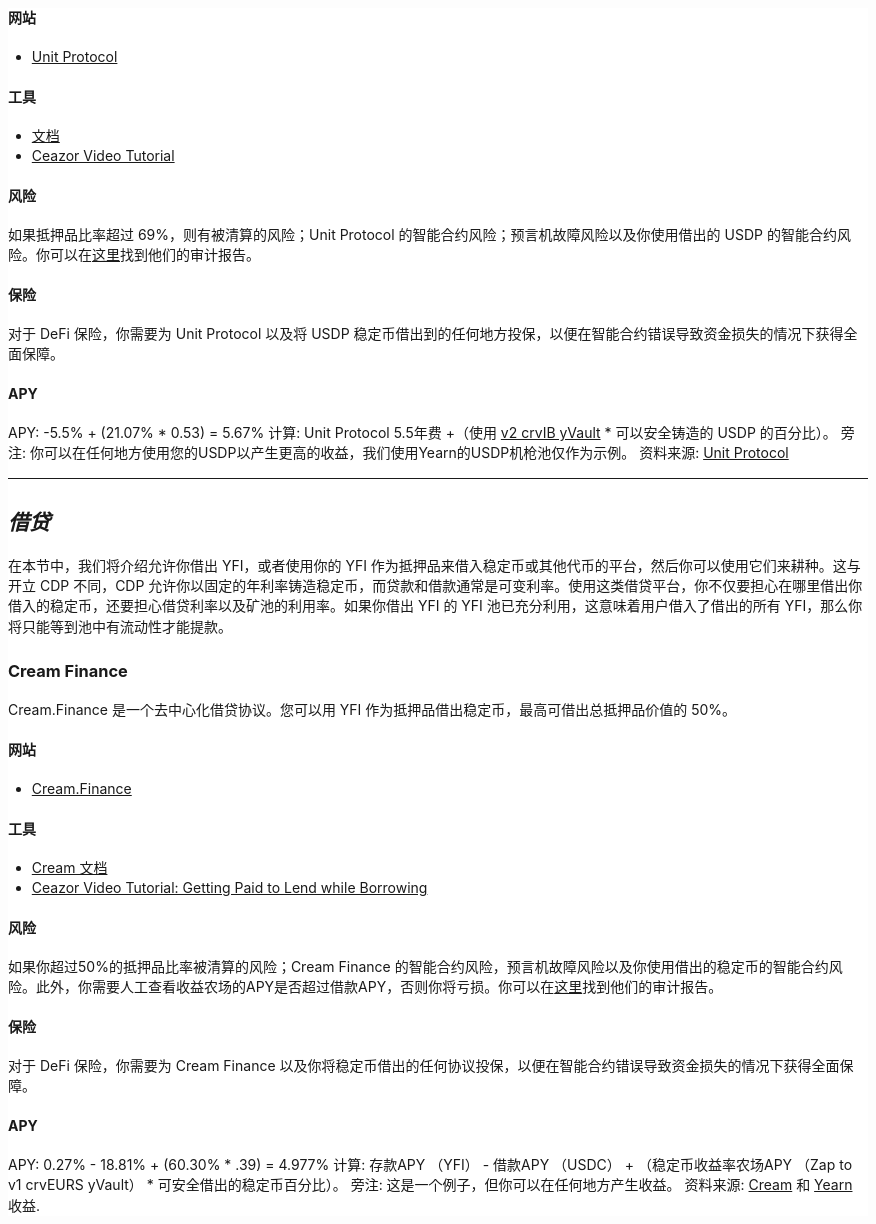 #### 网站
- [Unit Protocol](https://unit.xyz/)

#### 工具
- [文档](https://docs.unit.xyz/)
- [Ceazor Video Tutorial](https://youtu.be/zlFBeoTHJUs?t=33)

#### 风险
如果抵押品比率超过 69%，则有被清算的风险；Unit Protocol 的智能合约风险；预言机故障风险以及你使用借出的 USDP 的智能合约风险。你可以在[这里](https://github.com/unitprotocol/protocol_docs)找到他们的审计报告。

#### 保险
对于 DeFi 保险，你需要为 Unit Protocol 以及将 USDP 稳定币借出到的任何地方投保，以便在智能合约错误导致资金损失的情况下获得全面保障。

#### APY
APY: -5.5% + (21.07% * 0.53)  = 5.67%
计算: Unit Protocol 5.5年费 +（使用 [v2 crvIB yVault](https://yearn.finance/vaults/0x27b7b1ad7288079A66d12350c828D3C00A6F07d7) * 可以安全铸造的 USDP 的百分比）。
旁注: 你可以在任何地方使用您的USDP以产生更高的收益，我们使用Yearn的USDP机枪池仅作为示例。
资料来源: [Unit Protocol](https://unit.xyz/asset/0x0bc529c00c6401aef6d220be8c6ea1667f6ad93e)

___

## ***借贷***


在本节中，我们将介绍允许你借出 YFI，或者使用你的 YFI 作为抵押品来借入稳定币或其他代币的平台，然后你可以使用它们来耕种。这与开立 CDP 不同，CDP 允许你以固定的年利率铸造稳定币，而贷款和借款通常是可变利率。使用这类借贷平台，你不仅要担心在哪里借出你借入的稳定币，还要担心借贷利率以及矿池的利用率。如果你借出 YFI 的 YFI 池已充分利用，这意味着用户借入了借出的所有 YFI，那么你将只能等到池中有流动性才能提款。

### Cream Finance
Cream.Finance 是一个去中心化借贷协议。您可以用 YFI 作为抵押品借出稳定币，最高可借出总抵押品价值的 50%。

#### 网站
- [Cream.Finance](https://app.cream.finance)

#### 工具
- [Cream 文档](https://docs.cream.finance/)
- [Ceazor Video Tutorial: Getting Paid to Lend while Borrowing](https://youtu.be/AJx_TH3CMZc?t=598)

#### 风险
如果你超过50%的抵押品比率被清算的风险；Cream Finance 的智能合约风险，预言机故障风险以及你使用借出的稳定币的智能合约风险。此外，你需要人工查看收益农场的APY是否超过借款APY，否则你将亏损。你可以在[这里](https://docs.cream.finance/audit-report)找到他们的审计报告。

#### 保险
对于 DeFi 保险，你需要为 Cream Finance 以及你将稳定币借出的任何协议投保，以便在智能合约错误导致资金损失的情况下获得全面保障。

#### APY
APY: 0.27% - 18.81% + (60.30% * .39) = 4.977%
计算: 存款APY （YFI） - 借款APY （USDC） + （稳定币收益率农场APY （Zap to v1 crvEURS yVault） * 可安全借出的稳定币百分比）。
旁注: 这是一个例子，但你可以在任何地方产生收益。
资料来源: [Cream](https://app.cream.finance) 和 [Yearn](https://yearn.finance/vaults/0x98B058b2CBacF5E99bC7012DF757ea7CFEbd35BC) 收益.
